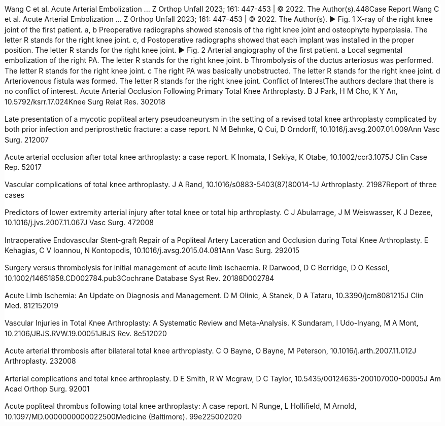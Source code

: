 









Wang C et al. Acute Arterial Embolization ... Z Orthop Unfall 2023; 161: 447-453 | © 2022. The Author(s).448Case Report
Wang C et al. Acute Arterial Embolization ... Z Orthop Unfall 2023; 161: 447-453 | © 2022. The Author(s).
▶ Fig. 1 X-ray of the right knee joint of the first patient. a, b Preoperative radiographs showed stenosis of the right knee joint and osteophyte hyperplasia. The letter R stands for the right knee joint. c, d Postoperative radiographs showed that each implant was installed in the proper position. The letter R stands for the right knee joint. ▶ Fig. 2 Arterial angiography of the first patient. a Local segmental embolization of the right PA. The letter R stands for the right knee joint. b Thrombolysis of the ductus arteriosus was performed. The letter R stands for the right knee joint. c The right PA was basically unobstructed. The letter R stands for the right knee joint. d Arteriovenous fistula was formed. The letter R stands for the right knee joint.
Conflict of InterestThe authors declare that there is no conflict of interest.
Acute Arterial Occlusion Following Primary Total Knee Arthroplasty. B J Park, H M Cho, K Y An, 10.5792/ksrr.17.024Knee Surg Relat Res. 302018

Late presentation of a mycotic popliteal artery pseudoaneurysm in the setting of a revised total knee arthroplasty complicated by both prior infection and periprosthetic fracture: a case report. N M Behnke, Q Cui, D Orndorff, 10.1016/j.avsg.2007.01.009Ann Vasc Surg. 212007

Acute arterial occlusion after total knee arthroplasty: a case report. K Inomata, I Sekiya, K Otabe, 10.1002/ccr3.1075J Clin Case Rep. 52017

Vascular complications of total knee arthroplasty. J A Rand, 10.1016/s0883-5403(87)80014-1J Arthroplasty. 21987Report of three cases

Predictors of lower extremity arterial injury after total knee or total hip arthroplasty. C J Abularrage, J M Weiswasser, K J Dezee, 10.1016/j.jvs.2007.11.067J Vasc Surg. 472008

Intraoperative Endovascular Stent-graft Repair of a Popliteal Artery Laceration and Occlusion during Total Knee Arthroplasty. E Kehagias, C V Ioannou, N Kontopodis, 10.1016/j.avsg.2015.04.081Ann Vasc Surg. 292015

Surgery versus thrombolysis for initial management of acute limb ischaemia. R Darwood, D C Berridge, D O Kessel, 10.1002/14651858.CD002784.pub3Cochrane Database Syst Rev. 20188D002784

Acute Limb Ischemia: An Update on Diagnosis and Management. D M Olinic, A Stanek, D A Tataru, 10.3390/jcm8081215J Clin Med. 812152019

Vascular Injuries in Total Knee Arthroplasty: A Systematic Review and Meta-Analysis. K Sundaram, I Udo-Inyang, M A Mont, 10.2106/JBJS.RVW.19.00051JBJS Rev. 8e512020

Acute arterial thrombosis after bilateral total knee arthroplasty. C O Bayne, O Bayne, M Peterson, 10.1016/j.arth.2007.11.012J Arthroplasty. 232008

Arterial complications and total knee arthroplasty. D E Smith, R W Mcgraw, D C Taylor, 10.5435/00124635-200107000-00005J Am Acad Orthop Surg. 92001

Acute popliteal thrombus following total knee arthroplasty: A case report. N Runge, L Hollifield, M Arnold, 10.1097/MD.0000000000022500Medicine (Baltimore). 99e225002020
